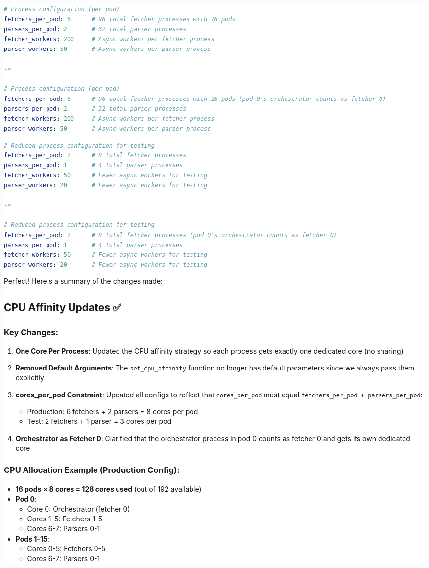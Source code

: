 ```yaml
# Process configuration (per pod)
fetchers_per_pod: 6      # 96 total fetcher processes with 16 pods
parsers_per_pod: 2       # 32 total parser processes
fetcher_workers: 200     # Async workers per fetcher process
parser_workers: 50       # Async workers per parser process

->

# Process configuration (per pod)
fetchers_per_pod: 6      # 96 total fetcher processes with 16 pods (pod 0's orchestrator counts as fetcher 0)
parsers_per_pod: 2       # 32 total parser processes
fetcher_workers: 200     # Async workers per fetcher process
parser_workers: 50       # Async workers per parser process
```

```yaml
# Reduced process configuration for testing
fetchers_per_pod: 2      # 8 total fetcher processes
parsers_per_pod: 1       # 4 total parser processes
fetcher_workers: 50      # Fewer async workers for testing
parser_workers: 20       # Fewer async workers for testing

->

# Reduced process configuration for testing
fetchers_per_pod: 2      # 8 total fetcher processes (pod 0's orchestrator counts as fetcher 0)
parsers_per_pod: 1       # 4 total parser processes
fetcher_workers: 50      # Fewer async workers for testing
parser_workers: 20       # Fewer async workers for testing
```

Perfect! Here's a summary of the changes made:

## CPU Affinity Updates ✅

### Key Changes:

1. **One Core Per Process**: Updated the CPU affinity strategy so each process gets exactly one dedicated core (no sharing)

2. **Removed Default Arguments**: The `set_cpu_affinity` function no longer has default parameters since we always pass them explicitly

3. **cores_per_pod Constraint**: Updated all configs to reflect that `cores_per_pod` must equal `fetchers_per_pod + parsers_per_pod`:
   - Production: 6 fetchers + 2 parsers = 8 cores per pod
   - Test: 2 fetchers + 1 parser = 3 cores per pod

4. **Orchestrator as Fetcher 0**: Clarified that the orchestrator process in pod 0 counts as fetcher 0 and gets its own dedicated core

### CPU Allocation Example (Production Config):
- **16 pods × 8 cores = 128 cores used** (out of 192 available)
- **Pod 0**: 
  - Core 0: Orchestrator (fetcher 0)
  - Cores 1-5: Fetchers 1-5
  - Cores 6-7: Parsers 0-1
- **Pods 1-15**:
  - Cores 0-5: Fetchers 0-5
  - Cores 6-7: Parsers 0-1
